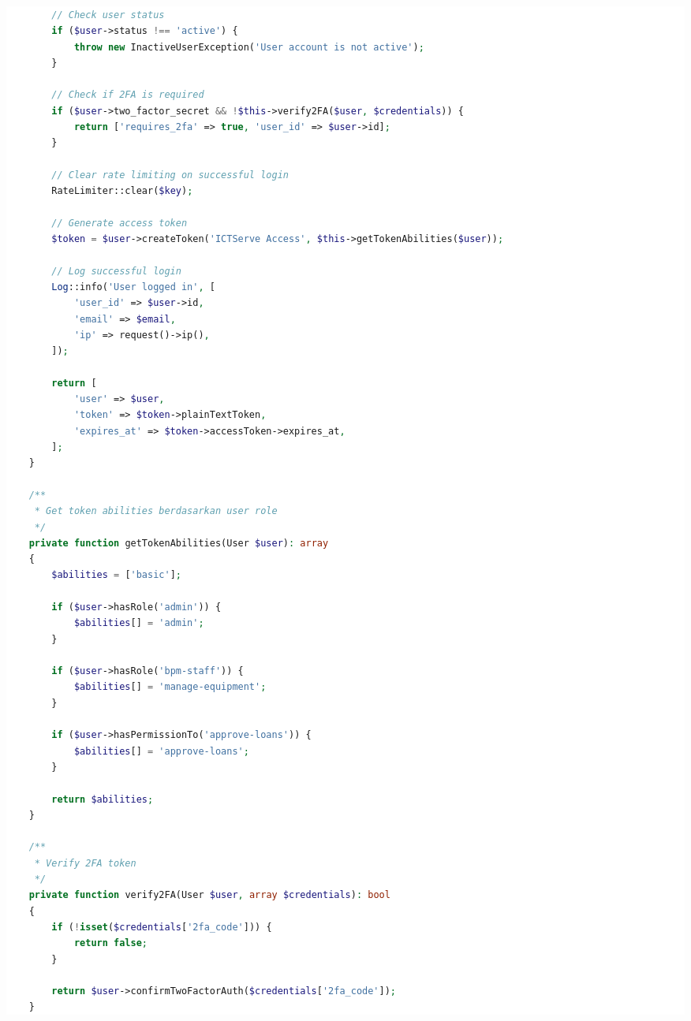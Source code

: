 ```php
        // Check user status
        if ($user->status !== 'active') {
            throw new InactiveUserException('User account is not active');
        }

        // Check if 2FA is required
        if ($user->two_factor_secret && !$this->verify2FA($user, $credentials)) {
            return ['requires_2fa' => true, 'user_id' => $user->id];
        }

        // Clear rate limiting on successful login
        RateLimiter::clear($key);

        // Generate access token
        $token = $user->createToken('ICTServe Access', $this->getTokenAbilities($user));

        // Log successful login
        Log::info('User logged in', [
            'user_id' => $user->id,
            'email' => $email,
            'ip' => request()->ip(),
        ]);

        return [
            'user' => $user,
            'token' => $token->plainTextToken,
            'expires_at' => $token->accessToken->expires_at,
        ];
    }

    /**
     * Get token abilities berdasarkan user role
     */
    private function getTokenAbilities(User $user): array
    {
        $abilities = ['basic'];
        
        if ($user->hasRole('admin')) {
            $abilities[] = 'admin';
        }
        
        if ($user->hasRole('bpm-staff')) {
            $abilities[] = 'manage-equipment';
        }
        
        if ($user->hasPermissionTo('approve-loans')) {
            $abilities[] = 'approve-loans';
        }
        
        return $abilities;
    }

    /**
     * Verify 2FA token
     */
    private function verify2FA(User $user, array $credentials): bool
    {
        if (!isset($credentials['2fa_code'])) {
            return false;
        }

        return $user->confirmTwoFactorAuth($credentials['2fa_code']);
    }
```